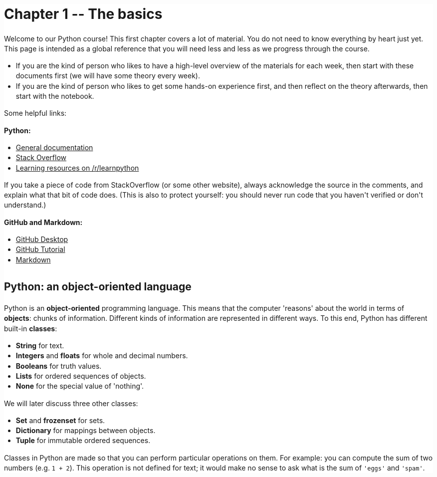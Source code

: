 # Chapter 1 -- The basics

Welcome to our Python course! This first chapter covers a lot of material. 
You do not need to know everything by heart just yet.
This page is intended as a global reference that you will need less and less as we
progress through the course.
* If you are the kind of person who likes to have a high-level overview of the materials for
each week, then start with these documents first (we will have some theory every week).
* If you are the kind of person who likes to get some hands-on experience first, and then
reflect on the theory afterwards, then start with the notebook.

Some helpful links:

**Python:**

* [General documentation](https://docs.python.org/3.5/index.html)
* [Stack Overflow](http://stackoverflow.com/)
* [Learning resources on /r/learnpython](https://www.reddit.com/r/learnpython/wiki/index)

If you take a piece of code from StackOverflow (or some other website), always
acknowledge the source in the comments, and explain what that bit of code does.
(This is also to protect yourself: you should never run code that you haven't
verified or don't understand.)

**GitHub and Markdown:**

* [GitHub Desktop](https://help.github.com/desktop/guides/getting-started/)
* [GitHub Tutorial](http://readwrite.com/2013/09/30/understanding-github-a-journey-for-beginners-part-1/)
* [Markdown](https://github.com/adam-p/markdown-here/wiki/Markdown-Cheatsheet)

## Python: an object-oriented language
Python is an **object-oriented** programming language. This means that the computer
'reasons' about the world in terms of **objects**: chunks of information.
Different kinds of information are represented in different ways.
To this end, Python has different built-in **classes**:

* **String** for text.
* **Integers** and **floats** for whole and decimal numbers.
* **Booleans** for truth values.
* **Lists** for ordered sequences of objects.
* **None** for the special value of 'nothing'.

We will later discuss three other classes:

* **Set** and **frozenset** for sets.
* **Dictionary** for mappings between objects.
* **Tuple** for immutable ordered sequences.

Classes in Python are made so that you can perform particular operations on them.
For example: you can compute the sum of two numbers (e.g. `1 + 2`).
This operation is not defined for text; it would make no sense to ask what is the
sum of `'eggs'` and `'spam'`.
